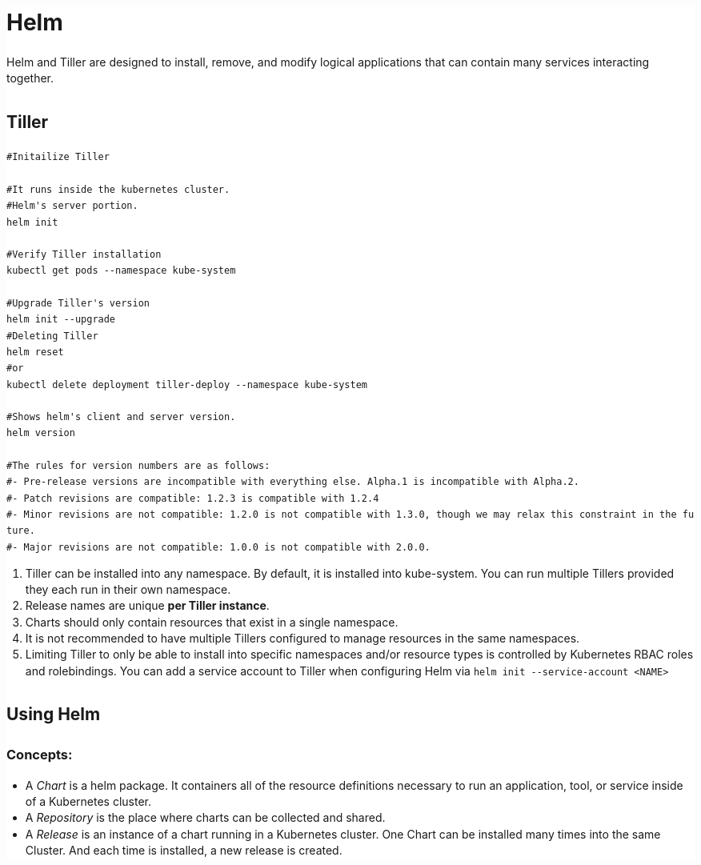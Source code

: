 # Helm 

Helm and Tiller are designed to install, remove, and modify logical applications
that can contain many services interacting together.

## Tiller

    #Initailize Tiller

    #It runs inside the kubernetes cluster. 
    #Helm's server portion.
    helm init

    #Verify Tiller installation
    kubectl get pods --namespace kube-system

    #Upgrade Tiller's version
    helm init --upgrade
    #Deleting Tiller
    helm reset
    #or
    kubectl delete deployment tiller-deploy --namespace kube-system

    #Shows helm's client and server version.
    helm version

    #The rules for version numbers are as follows:
    #- Pre-release versions are incompatible with everything else. Alpha.1 is incompatible with Alpha.2.
    #- Patch revisions are compatible: 1.2.3 is compatible with 1.2.4
    #- Minor revisions are not compatible: 1.2.0 is not compatible with 1.3.0, though we may relax this constraint in the future.
    #- Major revisions are not compatible: 1.0.0 is not compatible with 2.0.0.

1. Tiller can be installed into any namespace. By default, it is installed into kube-system.
You can run multiple Tillers provided they each run in their own namespace.
2. Release names are unique **per Tiller instance**.
3. Charts should only contain resources that exist in a single namespace.
4. It is not recommended to have multiple Tillers configured to manage resources 
in the same namespaces. 
5. Limiting Tiller to only be able to install into specific namespaces and/or 
resource types is controlled by Kubernetes RBAC roles and rolebindings. You can 
add a service account to Tiller when configuring Helm via `helm init --service-account <NAME>`

## Using Helm

### Concepts:

- A *Chart* is a helm package. It containers all of the resource definitions 
necessary to run an application, tool, or service inside of a Kubernetes cluster.
- A *Repository* is the place where charts can be collected and shared.
- A *Release* is an instance of a chart running in a Kubernetes cluster. One Chart
can be installed many times into the same Cluster. And each time is installed, a 
new release is created. 
